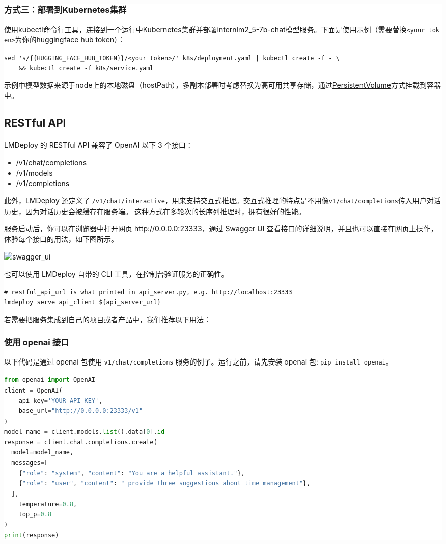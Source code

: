 ### 方式三：部署到Kubernetes集群

使用[kubectl](https://kubernetes.io/docs/reference/kubectl/)命令行工具，连接到一个运行中Kubernetes集群并部署internlm2_5-7b-chat模型服务。下面是使用示例（需要替换`<your token>`为你的huggingface hub token）：

```shell
sed 's/{{HUGGING_FACE_HUB_TOKEN}}/<your token>/' k8s/deployment.yaml | kubectl create -f - \
    && kubectl create -f k8s/service.yaml
```

示例中模型数据来源于node上的本地磁盘（hostPath），多副本部署时考虑替换为高可用共享存储，通过[PersistentVolume](https://kubernetes.io/docs/concepts/storage/persistent-volumes/)方式挂载到容器中。

## RESTful API

LMDeploy 的 RESTful API 兼容了 OpenAI 以下 3 个接口：

- /v1/chat/completions
- /v1/models
- /v1/completions

此外，LMDeploy 还定义了 `/v1/chat/interactive`，用来支持交互式推理。交互式推理的特点是不用像`v1/chat/completions`传入用户对话历史，因为对话历史会被缓存在服务端。
这种方式在多轮次的长序列推理时，拥有很好的性能。

服务启动后，你可以在浏览器中打开网页 http://0.0.0.0:23333，通过 Swagger UI 查看接口的详细说明，并且也可以直接在网页上操作，体验每个接口的用法，如下图所示。

![swagger_ui](https://github.com/InternLM/lmdeploy/assets/4560679/b891dd90-3ffa-4333-92b2-fb29dffa1459)

也可以使用 LMDeploy 自带的 CLI 工具，在控制台验证服务的正确性。

```shell
# restful_api_url is what printed in api_server.py, e.g. http://localhost:23333
lmdeploy serve api_client ${api_server_url}
```

若需要把服务集成到自己的项目或者产品中，我们推荐以下用法：

### 使用 openai 接口

以下代码是通过 openai 包使用 `v1/chat/completions` 服务的例子。运行之前，请先安装 openai 包: `pip install openai`。

```python
from openai import OpenAI
client = OpenAI(
    api_key='YOUR_API_KEY',
    base_url="http://0.0.0.0:23333/v1"
)
model_name = client.models.list().data[0].id
response = client.chat.completions.create(
  model=model_name,
  messages=[
    {"role": "system", "content": "You are a helpful assistant."},
    {"role": "user", "content": " provide three suggestions about time management"},
  ],
    temperature=0.8,
    top_p=0.8
)
print(response)
```
